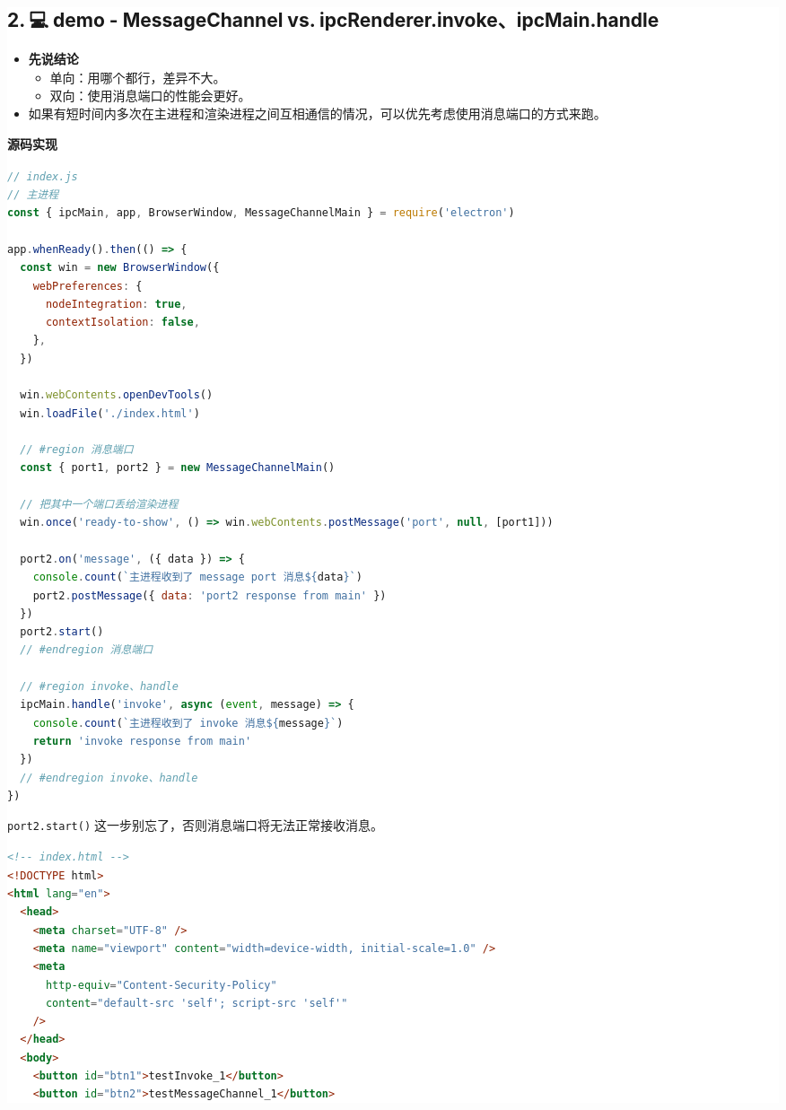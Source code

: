 ## 2. 💻 demo - MessageChannel vs. ipcRenderer.invoke、ipcMain.handle

- **先说结论**
  - 单向：用哪个都行，差异不大。
  - 双向：使用消息端口的性能会更好。
- 如果有短时间内多次在主进程和渲染进程之间互相通信的情况，可以优先考虑使用消息端口的方式来跑。

**源码实现**

```js
// index.js
// 主进程
const { ipcMain, app, BrowserWindow, MessageChannelMain } = require('electron')

app.whenReady().then(() => {
  const win = new BrowserWindow({
    webPreferences: {
      nodeIntegration: true,
      contextIsolation: false,
    },
  })

  win.webContents.openDevTools()
  win.loadFile('./index.html')

  // #region 消息端口
  const { port1, port2 } = new MessageChannelMain()

  // 把其中一个端口丢给渲染进程
  win.once('ready-to-show', () => win.webContents.postMessage('port', null, [port1]))

  port2.on('message', ({ data }) => {
    console.count(`主进程收到了 message port 消息${data}`)
    port2.postMessage({ data: 'port2 response from main' })
  })
  port2.start()
  // #endregion 消息端口

  // #region invoke、handle
  ipcMain.handle('invoke', async (event, message) => {
    console.count(`主进程收到了 invoke 消息${message}`)
    return 'invoke response from main'
  })
  // #endregion invoke、handle
})
```

`port2.start()` 这一步别忘了，否则消息端口将无法正常接收消息。

```html
<!-- index.html -->
<!DOCTYPE html>
<html lang="en">
  <head>
    <meta charset="UTF-8" />
    <meta name="viewport" content="width=device-width, initial-scale=1.0" />
    <meta
      http-equiv="Content-Security-Policy"
      content="default-src 'self'; script-src 'self'"
    />
  </head>
  <body>
    <button id="btn1">testInvoke_1</button>
    <button id="btn2">testMessageChannel_1</button>
```